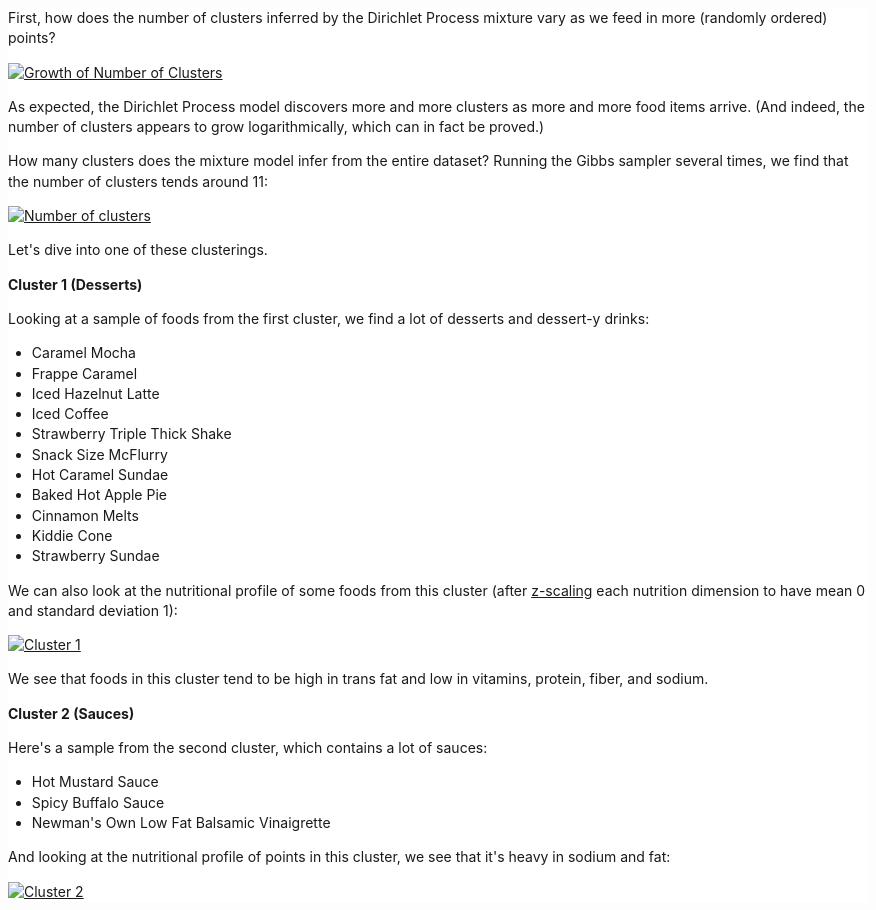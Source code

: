 First, how does the number of clusters inferred by the Dirichlet Process mixture vary as we feed in more (randomly ordered) points?

[![Growth of Number of Clusters](http://dl.dropbox.com/u/10506/blog/dirichlet-process/num-clusters-vary.png)](http://dl.dropbox.com/u/10506/blog/dirichlet-process/num-clusters-vary.png)

As expected, the Dirichlet Process model discovers more and more clusters as more and more food items arrive. (And indeed, the number of clusters appears to grow logarithmically, which can in fact be proved.)

How many clusters does the mixture model infer from the entire dataset? Running the Gibbs sampler several times, we find that the number of clusters tends around 11:

[![Number of clusters](http://dl.dropbox.com/u/10506/blog/dirichlet-process/num_mcdonalds_clusters_small.png)](http://dl.dropbox.com/u/10506/blog/dirichlet-process/num_mcdonalds_clusters.png)

Let's dive into one of these clusterings.

**Cluster 1 (Desserts)**

Looking at a sample of foods from the first cluster, we find a lot of desserts and dessert-y drinks:

* Caramel Mocha
* Frappe Caramel
* Iced Hazelnut Latte
* Iced Coffee
* Strawberry Triple Thick Shake
* Snack Size McFlurry
* Hot Caramel Sundae
* Baked Hot Apple Pie
* Cinnamon Melts
* Kiddie Cone
* Strawberry Sundae

We can also look at the nutritional profile of some foods from this cluster (after [z-scaling](http://en.wikipedia.org/wiki/Standard_score) each nutrition dimension to have mean 0 and standard deviation 1):

[![Cluster 1](http://dl.dropbox.com/u/10506/blog/dirichlet-process/cluster1.png)](http://dl.dropbox.com/u/10506/blog/dirichlet-process/cluster1.png)

We see that foods in this cluster tend to be high in trans fat and low in vitamins, protein, fiber, and sodium.

**Cluster 2 (Sauces)**

Here's a sample from the second cluster, which contains a lot of sauces:

* Hot Mustard Sauce
* Spicy Buffalo Sauce
* Newman's Own Low Fat Balsamic Vinaigrette

And looking at the nutritional profile of points in this cluster, we see that it's heavy in sodium and fat:

[![Cluster 2](http://dl.dropbox.com/u/10506/blog/dirichlet-process/cluster2.png)](http://dl.dropbox.com/u/10506/blog/dirichlet-process/cluster2.png)

